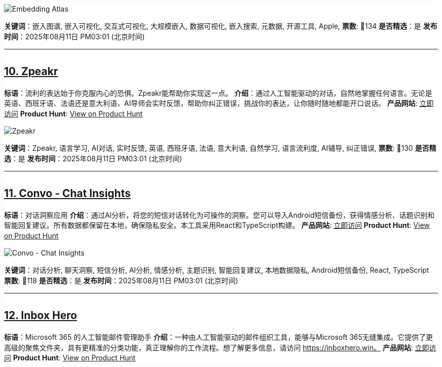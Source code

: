 ![Embedding Atlas]()

**关键词**：嵌入图谱, 嵌入可视化, 交互式可视化, 大规模嵌入, 数据可视化, 嵌入搜索, 元数据, 开源工具, Apple,
**票数**: 🔺134
**是否精选**：是
**发布时间**：2025年08月11日 PM03:01 (北京时间)

---

## [10. Zpeakr](https://www.producthunt.com/products/zpeakr?utm_campaign=producthunt-api&utm_medium=api-v2&utm_source=Application%3A+daily+ph+%28ID%3A+133301%29)
**标语**：流利的表达始于你克服内心的恐惧。Zpeakr能帮助你实现这一点。
**介绍**：通过人工智能驱动的对话，自然地掌握任何语言。无论是英语、西班牙语、法语还是意大利语，AI导师会实时反馈，帮助你纠正错误，挑战你的表达，让你随时随地都能开口说话。
**产品网站**: [立即访问](https://www.producthunt.com/r/3I4SSHZDYFRKJT?utm_campaign=producthunt-api&utm_medium=api-v2&utm_source=Application%3A+daily+ph+%28ID%3A+133301%29)
**Product Hunt**: [View on Product Hunt](https://www.producthunt.com/products/zpeakr?utm_campaign=producthunt-api&utm_medium=api-v2&utm_source=Application%3A+daily+ph+%28ID%3A+133301%29)

![Zpeakr]()

**关键词**：Zpeakr, 语言学习, AI对话, 实时反馈, 英语, 西班牙语, 法语, 意大利语, 自然学习, 语言流利度, AI辅导, 纠正错误,
**票数**: 🔺130
**是否精选**：是
**发布时间**：2025年08月11日 PM03:01 (北京时间)

---

## [11. Convo - Chat Insights](https://www.producthunt.com/products/chat-insights?utm_campaign=producthunt-api&utm_medium=api-v2&utm_source=Application%3A+daily+ph+%28ID%3A+133301%29)
**标语**：对话洞察应用
**介绍**：通过AI分析，将您的短信对话转化为可操作的洞察。您可以导入Android短信备份，获得情感分析、话题识别和智能回复建议。所有数据都保留在本地，确保隐私安全。本工具采用React和TypeScript构建。
**产品网站**: [立即访问](https://www.producthunt.com/r/5MLDIPULYZQZH2?utm_campaign=producthunt-api&utm_medium=api-v2&utm_source=Application%3A+daily+ph+%28ID%3A+133301%29)
**Product Hunt**: [View on Product Hunt](https://www.producthunt.com/products/chat-insights?utm_campaign=producthunt-api&utm_medium=api-v2&utm_source=Application%3A+daily+ph+%28ID%3A+133301%29)

![Convo - Chat Insights]()

**关键词**：对话分析, 聊天洞察, 短信分析, AI分析, 情感分析, 主题识别, 智能回复建议, 本地数据隐私, Android短信备份, React, TypeScript
**票数**: 🔺118
**是否精选**：是
**发布时间**：2025年08月11日 PM03:01 (北京时间)

---

## [12. Inbox Hero](https://www.producthunt.com/products/inbox-hero?utm_campaign=producthunt-api&utm_medium=api-v2&utm_source=Application%3A+daily+ph+%28ID%3A+133301%29)
**标语**：Microsoft 365 的人工智能邮件管理助手
**介绍**：一种由人工智能驱动的邮件组织工具，能够与Microsoft 365无缝集成。它提供了更高级的聚焦文件夹，具有更精准的分类功能，真正理解你的工作流程。想了解更多信息，请访问 https://inboxhero.win。
**产品网站**: [立即访问](https://www.producthunt.com/r/3K6OBFCJO22L4U?utm_campaign=producthunt-api&utm_medium=api-v2&utm_source=Application%3A+daily+ph+%28ID%3A+133301%29)
**Product Hunt**: [View on Product Hunt](https://www.producthunt.com/products/inbox-hero?utm_campaign=producthunt-api&utm_medium=api-v2&utm_source=Application%3A+daily+ph+%28ID%3A+133301%29)
